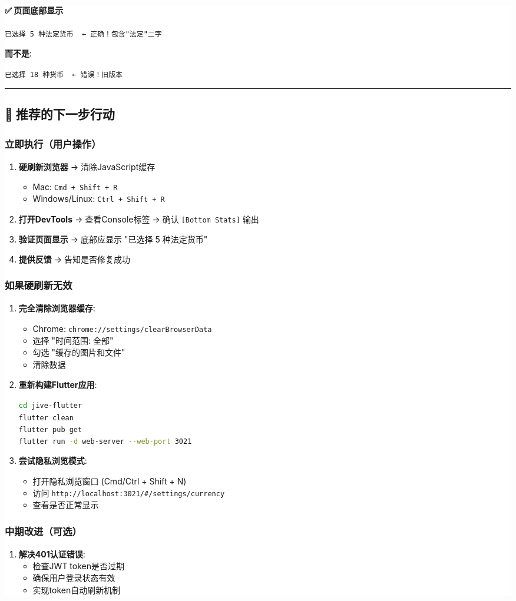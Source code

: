 #### ✅ 页面底部显示

```
已选择 5 种法定货币  ← 正确！包含"法定"二字
```

**而不是**:

```
已选择 18 种货币  ← 错误！旧版本
```

---

## 🎯 推荐的下一步行动

### 立即执行（用户操作）

1. **硬刷新浏览器** → 清除JavaScript缓存
   - Mac: `Cmd + Shift + R`
   - Windows/Linux: `Ctrl + Shift + R`

2. **打开DevTools** → 查看Console标签 → 确认 `[Bottom Stats]` 输出

3. **验证页面显示** → 底部应显示 "已选择 5 种法定货币"

4. **提供反馈** → 告知是否修复成功

### 如果硬刷新无效

1. **完全清除浏览器缓存**:
   - Chrome: `chrome://settings/clearBrowserData`
   - 选择 "时间范围: 全部"
   - 勾选 "缓存的图片和文件"
   - 清除数据

2. **重新构建Flutter应用**:
   ```bash
   cd jive-flutter
   flutter clean
   flutter pub get
   flutter run -d web-server --web-port 3021
   ```

3. **尝试隐私浏览模式**:
   - 打开隐私浏览窗口 (Cmd/Ctrl + Shift + N)
   - 访问 `http://localhost:3021/#/settings/currency`
   - 查看是否正常显示

### 中期改进（可选）

1. **解决401认证错误**:
   - 检查JWT token是否过期
   - 确保用户登录状态有效
   - 实现token自动刷新机制
